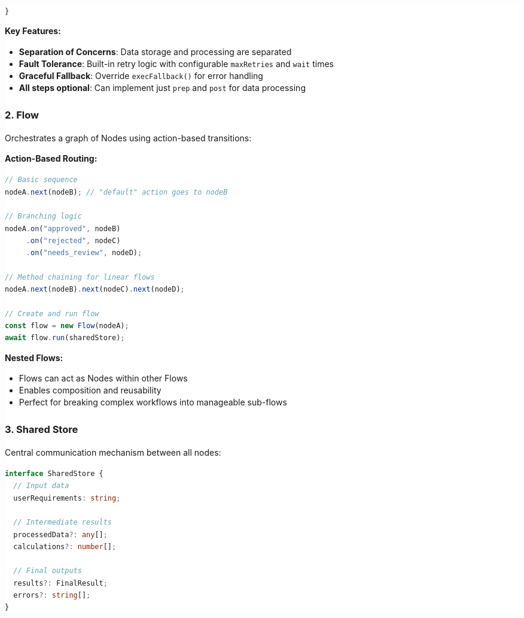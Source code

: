 ```typescript
}
```

**Key Features:**
- **Separation of Concerns**: Data storage and processing are separated
- **Fault Tolerance**: Built-in retry logic with configurable `maxRetries` and `wait` times
- **Graceful Fallback**: Override `execFallback()` for error handling
- **All steps optional**: Can implement just `prep` and `post` for data processing

### 2. Flow
Orchestrates a graph of Nodes using action-based transitions:

**Action-Based Routing:**
```typescript
// Basic sequence
nodeA.next(nodeB); // "default" action goes to nodeB

// Branching logic
nodeA.on("approved", nodeB)
     .on("rejected", nodeC)
     .on("needs_review", nodeD);

// Method chaining for linear flows
nodeA.next(nodeB).next(nodeC).next(nodeD);

// Create and run flow
const flow = new Flow(nodeA);
await flow.run(sharedStore);
```

**Nested Flows:**
- Flows can act as Nodes within other Flows
- Enables composition and reusability
- Perfect for breaking complex workflows into manageable sub-flows

### 3. Shared Store
Central communication mechanism between all nodes:

```typescript
interface SharedStore {
  // Input data
  userRequirements: string;
  
  // Intermediate results
  processedData?: any[];
  calculations?: number[];
  
  // Final outputs
  results?: FinalResult;
  errors?: string[];
}
```
